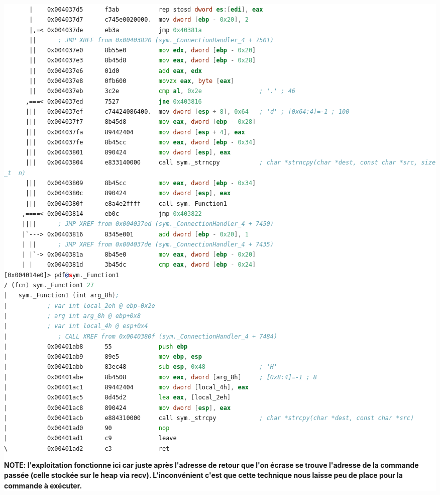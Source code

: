 ```asm
       |    0x004037d5      f3ab           rep stosd dword es:[edi], eax
       |    0x004037d7      c745e0020000.  mov dword [ebp - 0x20], 2
       |,=< 0x004037de      eb3a           jmp 0x40381a
       ||      ; JMP XREF from 0x00403820 (sym._ConnectionHandler_4 + 7501)
       ||   0x004037e0      8b55e0         mov edx, dword [ebp - 0x20]
       ||   0x004037e3      8b45d8         mov eax, dword [ebp - 0x28]
       ||   0x004037e6      01d0           add eax, edx
       ||   0x004037e8      0fb600         movzx eax, byte [eax]
       ||   0x004037eb      3c2e           cmp al, 0x2e                ; '.' ; 46
      ,===< 0x004037ed      7527           jne 0x403816
      |||   0x004037ef      c74424086400.  mov dword [esp + 8], 0x64   ; 'd' ; [0x64:4]=-1 ; 100
      |||   0x004037f7      8b45d8         mov eax, dword [ebp - 0x28]
      |||   0x004037fa      89442404       mov dword [esp + 4], eax
      |||   0x004037fe      8b45cc         mov eax, dword [ebp - 0x34]
      |||   0x00403801      890424         mov dword [esp], eax
      |||   0x00403804      e833140000     call sym._strncpy           ; char *strncpy(char *dest, const char *src, size_t  n)
      |||   0x00403809      8b45cc         mov eax, dword [ebp - 0x34]
      |||   0x0040380c      890424         mov dword [esp], eax
      |||   0x0040380f      e8a4e2ffff     call sym._Function1
     ,====< 0x00403814      eb0c           jmp 0x403822
     ||||      ; JMP XREF from 0x004037ed (sym._ConnectionHandler_4 + 7450)
     |`---> 0x00403816      8345e001       add dword [ebp - 0x20], 1
     | ||      ; JMP XREF from 0x004037de (sym._ConnectionHandler_4 + 7435)
     | |`-> 0x0040381a      8b45e0         mov eax, dword [ebp - 0x20]
     | |    0x0040381d      3b45dc         cmp eax, dword [ebp - 0x24]
[0x004014e0]> pdf@sym._Function1
/ (fcn) sym._Function1 27
|   sym._Function1 (int arg_8h);
|           ; var int local_2eh @ ebp-0x2e
|           ; arg int arg_8h @ ebp+0x8
|           ; var int local_4h @ esp+0x4
|              ; CALL XREF from 0x0040380f (sym._ConnectionHandler_4 + 7484)
|           0x00401ab8      55             push ebp
|           0x00401ab9      89e5           mov ebp, esp
|           0x00401abb      83ec48         sub esp, 0x48               ; 'H'
|           0x00401abe      8b4508         mov eax, dword [arg_8h]     ; [0x8:4]=-1 ; 8
|           0x00401ac1      89442404       mov dword [local_4h], eax
|           0x00401ac5      8d45d2         lea eax, [local_2eh]
|           0x00401ac8      890424         mov dword [esp], eax
|           0x00401acb      e884310000     call sym._strcpy            ; char *strcpy(char *dest, const char *src)
|           0x00401ad0      90             nop
|           0x00401ad1      c9             leave
\           0x00401ad2      c3             ret
```

**NOTE: l'exploitation fonctionne ici car juste après l'adresse de retour que l'on écrase se trouve l'adresse de la commande passée (celle stockée sur le heap via recv). L'inconvénient c'est que cette technique nous laisse peu de place pour la commande à exécuter.**  
